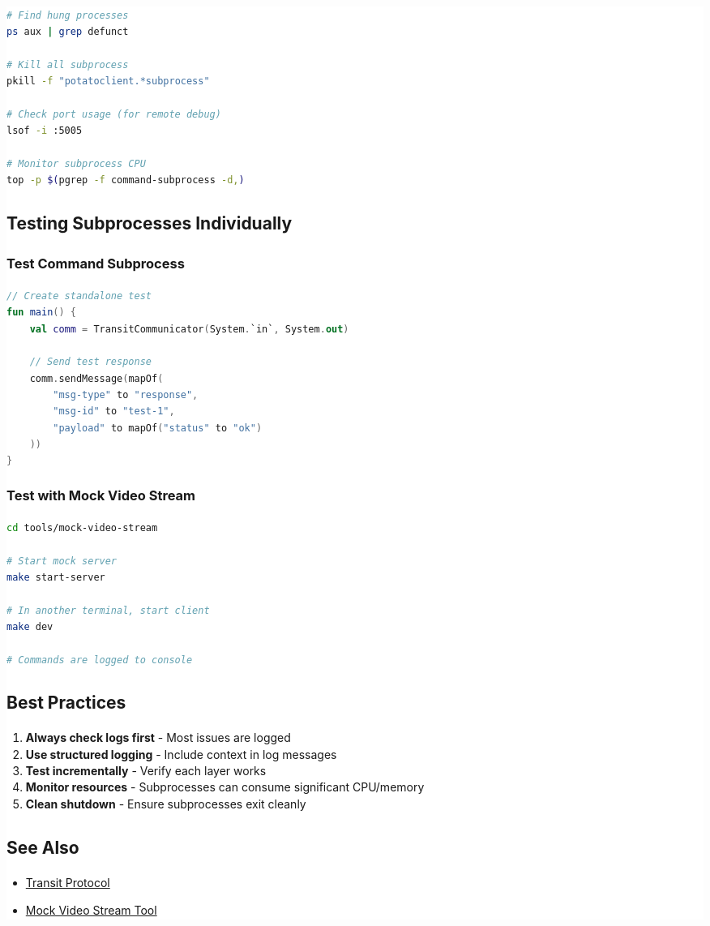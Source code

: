 ```bash
# Find hung processes
ps aux | grep defunct

# Kill all subprocess
pkill -f "potatoclient.*subprocess"

# Check port usage (for remote debug)
lsof -i :5005

# Monitor subprocess CPU
top -p $(pgrep -f command-subprocess -d,)
```

## Testing Subprocesses Individually

### Test Command Subprocess

```kotlin
// Create standalone test
fun main() {
    val comm = TransitCommunicator(System.`in`, System.out)
    
    // Send test response
    comm.sendMessage(mapOf(
        "msg-type" to "response",
        "msg-id" to "test-1", 
        "payload" to mapOf("status" to "ok")
    ))
}
```

### Test with Mock Video Stream

```bash
cd tools/mock-video-stream

# Start mock server
make start-server

# In another terminal, start client
make dev

# Commands are logged to console
```

## Best Practices

1. **Always check logs first** - Most issues are logged
2. **Use structured logging** - Include context in log messages
3. **Test incrementally** - Verify each layer works
4. **Monitor resources** - Subprocesses can consume significant CPU/memory
5. **Clean shutdown** - Ensure subprocesses exit cleanly

## See Also

- [Transit Protocol](../architecture/transit-protocol.md)

- [Mock Video Stream Tool](../tools/mock-video-stream.md)